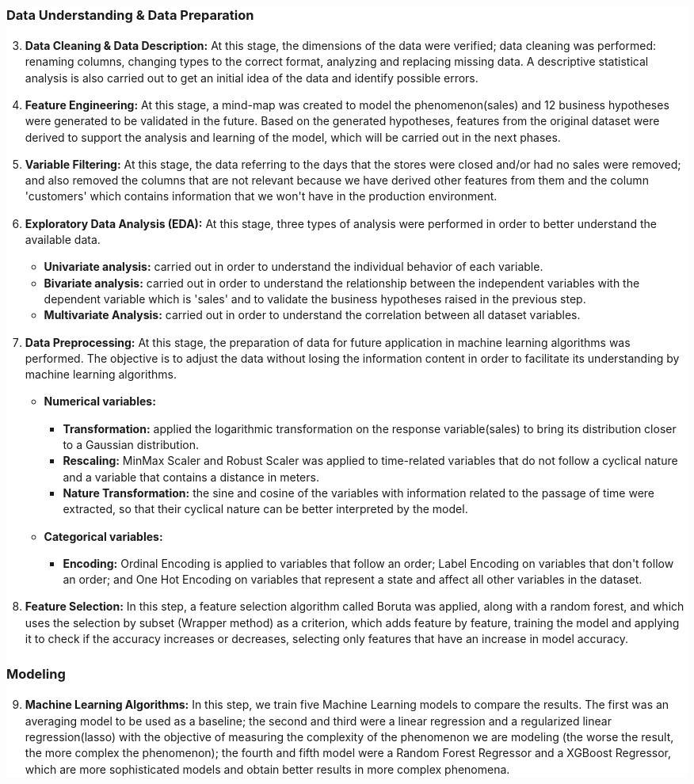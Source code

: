 ### Data Understanding & Data Preparation

3. **Data Cleaning & Data Description:** At this stage, the dimensions of the data were verified; data cleaning was performed: renaming columns, changing types to the correct format, analyzing and replacing missing data. A descriptive statistical analysis is also carried out to get an initial idea of the data and identify possible errors.

4. **Feature Engineering:** At this stage, a mind-map was created to model the phenomenon(sales) and 12 business hypotheses were generated to be validated in the future. Based on the generated hypotheses, features from the original dataset were derived to support the analysis and learning of the model, which will be carried out in the next phases.

5. **Variable Filtering:** At this stage, the data referring to the days that the stores were closed and/or had no sales were removed; and also removed the columns that are not relevant because we have derived other features from them and the column 'customers' which contains information that we won't have in the production environment.

6. **Exploratory Data Analysis (EDA):** At this stage, three types of analysis were performed in order to better understand the available data.
	* **Univariate analysis:** carried out in order to understand the individual behavior of each variable.
	* **Bivariate analysis:** carried out in order to understand the relationship between the independent variables with the dependent variable which is 'sales' and to validate the business hypotheses raised in the previous step.
	* **Multivariate Analysis:** carried out in order to understand the correlation between all dataset variables.
	
7. **Data Preprocessing:** At this stage, the preparation of data for future application in machine learning algorithms was performed. The objective is to adjust the data without losing the information content in order to facilitate its understanding by machine learning algorithms.
	* **Numerical variables:**
		* **Transformation:** applied the logarithmic transformation on the response variable(sales) to bring its distribution closer to a Gaussian distribution.	
		* **Rescaling:** MinMax Scaler and Robust Scaler was applied to time-related variables that do not follow a cyclical nature and a variable that contains a distance in meters.
		* **Nature Transformation:** the sine and cosine of the variables with information related to the passage of time were extracted, so that their cyclical nature can be better interpreted by the model.

	* **Categorical variables:**
		 * **Encoding:** Ordinal Encoding is applied to variables that follow an order; Label Encoding on variables that don't follow an order; and One Hot Encoding on variables that represent a state and affect all other variables in the dataset.
		 
8. **Feature Selection:** In this step, a feature selection algorithm called Boruta was applied, along with a random forest, and which uses the selection by subset (Wrapper method) as a criterion, which adds feature by feature, training the model and applying it to check if the accuracy increases or decreases, selecting only features that have an increase in model accuracy. 


### Modeling
9. **Machine Learning Algorithms:** In this step, we train five Machine Learning models to compare the results. The first was an averaging model to be used as a baseline; the second and third were a linear regression and a regularized linear regression(lasso) with the objective of measuring the complexity of the phenomenon we are modeling (the worse the result, the more complex the phenomenon); the fourth and fifth model were a Random Forest Regressor and a XGBoost Regressor, which are more sophisticated models and obtain better results in more complex phenomena.
	